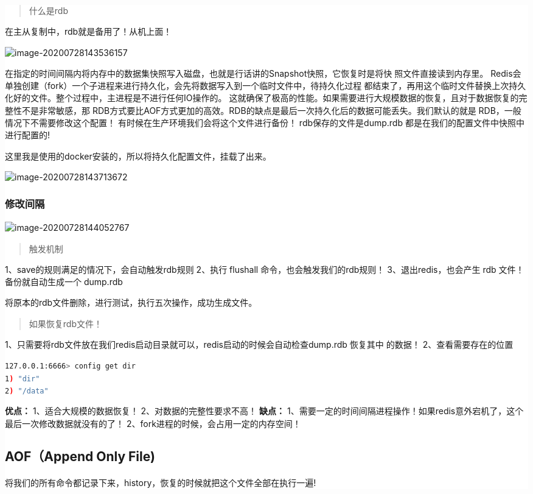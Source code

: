 > 什么是rdb

在主从复制中，rdb就是备用了！从机上面！

![image-20200728143536157](https://gitee.com/cuixiaoyan/uPic/raw/master/uPic/image-20200728143536157.png)

在指定的时间间隔内将内存中的数据集快照写入磁盘，也就是行话讲的Snapshot快照，它恢复时是将快
照文件直接读到内存里。
Redis会单独创建（fork）一个子进程来进行持久化，会先将数据写入到一个临时文件中，待持久化过程
都结束了，再用这个临时文件替换上次持久化好的文件。整个过程中，主进程是不进行任何IO操作的。
这就确保了极高的性能。如果需要进行大规模数据的恢复，且对于数据恢复的完整性不是非常敏感，那
RDB方式要比AOF方式更加的高效。RDB的缺点是最后一次持久化后的数据可能丢失。我们默认的就是
RDB，一般情况下不需要修改这个配置！
有时候在生产环境我们会将这个文件进行备份！
rdb保存的文件是dump.rdb
都是在我们的配置文件中快照中进行配置的!

这里我是使用的docker安装的，所以将持久化配置文件，挂载了出来。

![image-20200728143713672](https://gitee.com/cuixiaoyan/uPic/raw/master/uPic/image-20200728143713672.png)

### 修改间隔

![image-20200728144052767](https://gitee.com/cuixiaoyan/uPic/raw/master/uPic/image-20200728144052767.png)

> 触发机制

1、save的规则满足的情况下，会自动触发rdb规则
2、执行 flushall 命令，也会触发我们的rdb规则！
3、退出redis，也会产生 rdb 文件！备份就自动生成一个 dump.rdb

将原本的rdb文件删除，进行测试，执行五次操作，成功生成文件。

>如果恢复rdb文件！

1、只需要将rdb文件放在我们redis启动目录就可以，redis启动的时候会自动检查dump.rdb 恢复其中
的数据！
2、查看需要存在的位置

```bash
127.0.0.1:6666> config get dir
1) "dir"
2) "/data"
```

**优点：**
1、适合大规模的数据恢复！
2、对数据的完整性要求不高！
**缺点：**
1、需要一定的时间间隔进程操作！如果redis意外宕机了，这个最后一次修改数据就没有的了！
2、fork进程的时候，会占用一定的内存空间！

## AOF（Append Only File)

将我们的所有命令都记录下来，history，恢复的时候就把这个文件全部在执行一遍!
